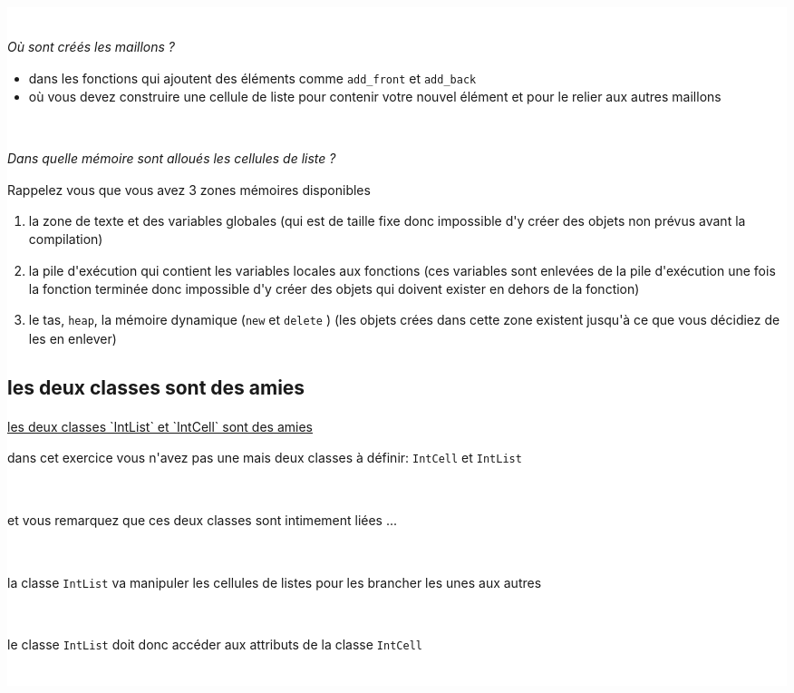 <br/>

*Où sont créés les maillons ?*
* dans les fonctions qui ajoutent des éléments
comme `add_front` et `add_back`
* où vous devez construire une cellule de liste
pour contenir votre nouvel élément et pour le relier aux autres
maillons 

<br/>

*Dans quelle mémoire sont alloués les cellules de
liste ?*

Rappelez vous que vous avez 3 zones mémoires disponibles
    
1. la zone de texte et des variables globales (qui est de taille fixe
donc impossible d'y créer des objets non prévus avant la
compilation)
       
1. la pile d'exécution qui contient les variables
locales aux fonctions (ces variables sont enlevées de la pile d'exécution une
fois la fonction terminée donc impossible d'y créer des objets qui
doivent exister en dehors de la fonction)
    
1. le tas, `heap`, la
mémoire dynamique (`new` et `delete` ) (les objets crées dans cette
zone existent jusqu'à ce que vous décidiez de les en enlever) 

    
</div>


## les deux classes sont des **amies**



<div class = "framed-cell">
    <ins class = "underlined-title">les
deux classes `IntList` et `IntCell` sont des amies</ins>

dans cet exercice vous n'avez pas une mais deux classes à définir: `IntCell` et
`IntList` 

<br/>

et vous remarquez que ces deux classes sont intimement liées ... 

<br/>

la classe `IntList` va manipuler les cellules de
listes pour les brancher les unes aux autres 

<br/>

le classe
`IntList` doit donc accéder aux attributs de la classe
`IntCell` 

<br/>
